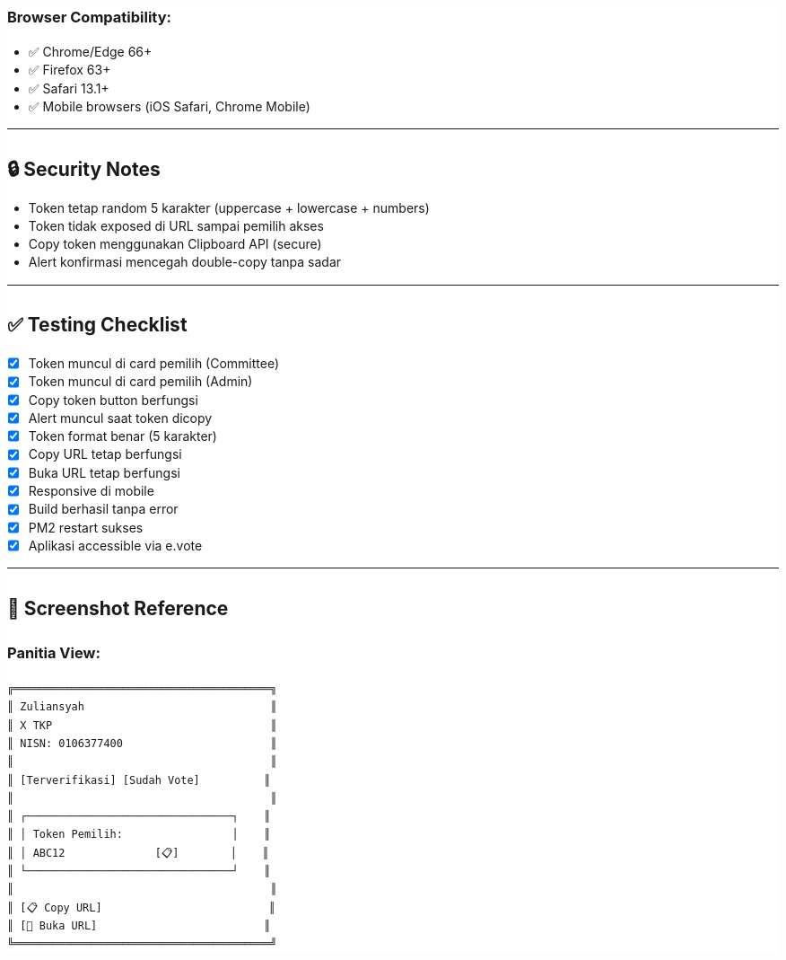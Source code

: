 ### Browser Compatibility:
- ✅ Chrome/Edge 66+
- ✅ Firefox 63+
- ✅ Safari 13.1+
- ✅ Mobile browsers (iOS Safari, Chrome Mobile)

---

## 🔒 Security Notes

- Token tetap random 5 karakter (uppercase + lowercase + numbers)
- Token tidak exposed di URL sampai pemilih akses
- Copy token menggunakan Clipboard API (secure)
- Alert konfirmasi mencegah double-copy tanpa sadar

---

## ✅ Testing Checklist

- [x] Token muncul di card pemilih (Committee)
- [x] Token muncul di card pemilih (Admin)
- [x] Copy token button berfungsi
- [x] Alert muncul saat token dicopy
- [x] Token format benar (5 karakter)
- [x] Copy URL tetap berfungsi
- [x] Buka URL tetap berfungsi
- [x] Responsive di mobile
- [x] Build berhasil tanpa error
- [x] PM2 restart sukses
- [x] Aplikasi accessible via e.vote

---

## 🎨 Screenshot Reference

### Panitia View:
```
╔════════════════════════════════════════╗
║ Zuliansyah                             ║
║ X TKP                                  ║
║ NISN: 0106377400                       ║
║                                        ║
║ [Terverifikasi] [Sudah Vote]          ║
║                                        ║
║ ┌────────────────────────────────┐    ║
║ │ Token Pemilih:                 │    ║
║ │ ABC12              [📋]        │    ║
║ └────────────────────────────────┘    ║
║                                        ║
║ [📋 Copy URL]                          ║
║ [🔗 Buka URL]                          ║
╚════════════════════════════════════════╝
```

